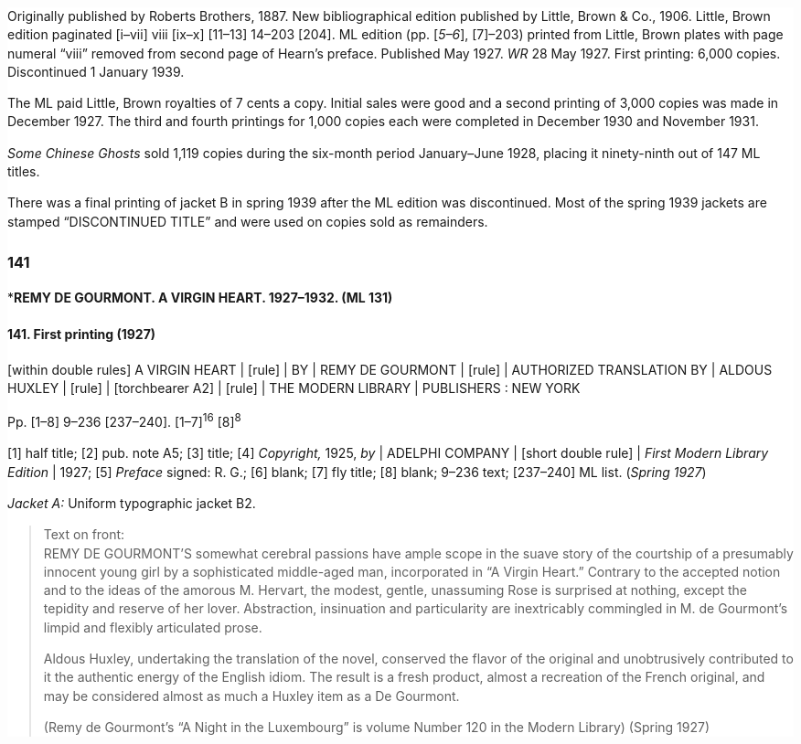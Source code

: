 Originally published by Roberts Brothers, 1887. New bibliographical
edition published by Little, Brown & Co., 1906. Little, Brown edition
paginated \[i–vii\] viii \[ix–x\] \[11–13\] 14–203 \[204\]. ML edition
(pp. \[*5–6*\], \[7\]–203) printed from Little, Brown plates with page
numeral “viii” removed from second page of Hearn’s preface. Published
May 1927. *WR* 28 May 1927. First printing: 6,000 copies. Discontinued 1
January 1939.

The ML paid Little, Brown royalties of 7 cents a copy. Initial sales
were good and a second printing of 3,000 copies was made in December
1927. The third and fourth printings for 1,000 copies each were
completed in December 1930 and November 1931.

*Some Chinese Ghosts* sold 1,119 copies during the six-month period
January–June 1928, placing it ninety-ninth out of 147 ML titles.

There was a final printing of jacket B in spring 1939 after the ML
edition was discontinued. Most of the spring 1939 jackets are stamped
“DISCONTINUED TITLE” and were used on copies sold as remainders.

### 141

***REMY DE GOURMONT. A VIRGIN HEART. 1927–1932. (ML 131)**

#### 141. First printing (1927)

\[within double rules\] A VIRGIN HEART | \[rule\] | BY | REMY DE
GOURMONT | \[rule\] | AUTHORIZED TRANSLATION BY | ALDOUS HUXLEY |
\[rule\] | \[torchbearer A2\] | \[rule\] | THE MODERN LIBRARY |
PUBLISHERS : NEW YORK

Pp. \[1–8\] 9–236 \[237–240\]. \[1–7\]<sup>16</sup> \[8\]<sup>8</sup>

\[1\] half title; \[2\] pub. note A5; \[3\] title; \[4\] *Copyright,*
1925, *by* | ADELPHI COMPANY | \[short double rule\] | *First Modern
Library Edition* | 1927; \[5\] *Preface* signed: R. G.; \[6\] blank;
\[7\] fly title; \[8\] blank; 9–236 text; \[237–240\] ML list. (*Spring
1927*)

*Jacket A:* Uniform typographic jacket B2.

> Text on front:<br>
> REMY DE GOURMONT’S somewhat cerebral passions have ample scope in the
> suave story of the courtship of a presumably innocent young girl by a
> sophisticated middle-aged man, incorporated in “A Virgin Heart.”
> Contrary to the accepted notion and to the ideas of the amorous M.
> Hervart, the modest, gentle, unassuming Rose is surprised at nothing,
> except the tepidity and reserve of her lover. Abstraction, insinuation
> and particularity are inextricably commingled in M. de Gourmont’s
> limpid and flexibly articulated prose.
>
> Aldous Huxley, undertaking the translation of the novel, conserved the
> flavor of the original and unobtrusively contributed to it the
> authentic energy of the English idiom. The result is a fresh product,
> almost a recreation of the French original, and may be considered
> almost as much a Huxley item as a De Gourmont.
>
> (Remy de Gourmont’s “A Night in the Luxembourg” is volume Number 120
> in the Modern Library) (Spring 1927)
